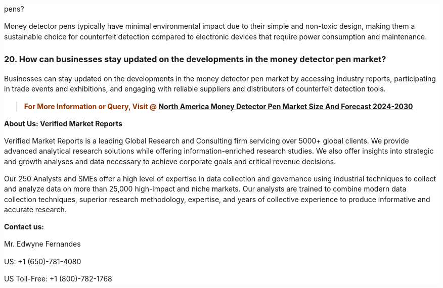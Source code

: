 pens?</div><div></h3><p>Money detector pens typically have minimal environmental impact due to their simple and non-toxic design, making them a sustainable choice for counterfeit detection compared to electronic devices that require power consumption and maintenance.</p><h3>20. How can businesses stay updated on the developments in the money detector pen market?</div><div></h3><p>Businesses can stay updated on the developments in the money detector pen market by accessing industry reports, participating in trade events and exhibitions, and engaging with reliable suppliers and distributors of counterfeit detection tools.</p></body></html></p><blockquote><p><span style="color: #993300;"><strong>For More Information or Query, Visit @ <a href="https://www.verifiedmarketreports.com/product/money-detector-pen-market/">North America Money Detector Pen Market Size And Forecast 2024-2030</a></strong></span></p></blockquote><p><strong>About Us: Verified Market Reports</strong></p><p>Verified Market Reports is a leading Global Research and Consulting firm servicing over 5000+ global clients. We provide advanced analytical research solutions while offering information-enriched research studies. We also offer insights into strategic and growth analyses and data necessary to achieve corporate goals and critical revenue decisions.</p><p>Our 250 Analysts and SMEs offer a high level of expertise in data collection and governance using industrial techniques to collect and analyze data on more than 25,000 high-impact and niche markets. Our analysts are trained to combine modern data collection techniques, superior research methodology, expertise, and years of collective experience to produce informative and accurate research.</p><p><strong>Contact us:</strong></p><p>Mr. Edwyne Fernandes</p><p>US: +1 (650)-781-4080</p><p>US Toll-Free: +1 (800)-782-1768</p>
